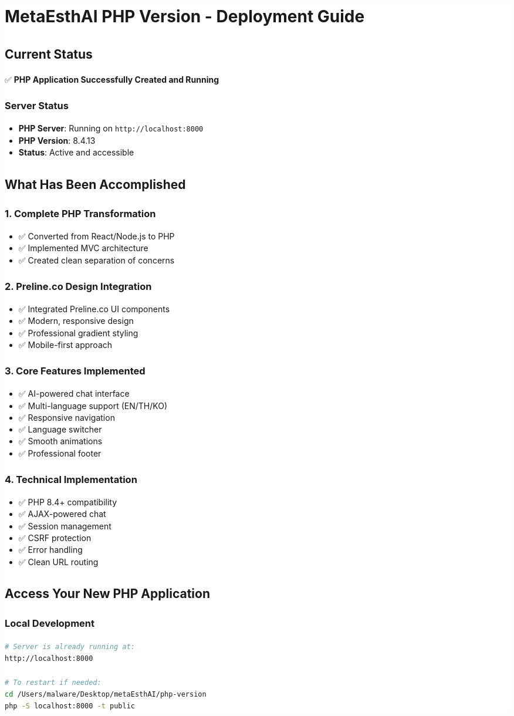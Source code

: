 # MetaEsthAI PHP Version - Deployment Guide

## Current Status

✅ **PHP Application Successfully Created and Running**

### Server Status
- **PHP Server**: Running on `http://localhost:8000`
- **PHP Version**: 8.4.13
- **Status**: Active and accessible

## What Has Been Accomplished

### 1. Complete PHP Transformation
- ✅ Converted from React/Node.js to PHP
- ✅ Implemented MVC architecture
- ✅ Created clean separation of concerns

### 2. Preline.co Design Integration
- ✅ Integrated Preline.co UI components
- ✅ Modern, responsive design
- ✅ Professional gradient styling
- ✅ Mobile-first approach

### 3. Core Features Implemented
- ✅ AI-powered chat interface
- ✅ Multi-language support (EN/TH/KO)
- ✅ Responsive navigation
- ✅ Language switcher
- ✅ Smooth animations
- ✅ Professional footer

### 4. Technical Implementation
- ✅ PHP 8.4+ compatibility
- ✅ AJAX-powered chat
- ✅ Session management
- ✅ CSRF protection
- ✅ Error handling
- ✅ Clean URL routing

## Access Your New PHP Application

### Local Development
```bash
# Server is already running at:
http://localhost:8000

# To restart if needed:
cd /Users/malware/Desktop/metaEsthAI/php-version
php -S localhost:8000 -t public
```
